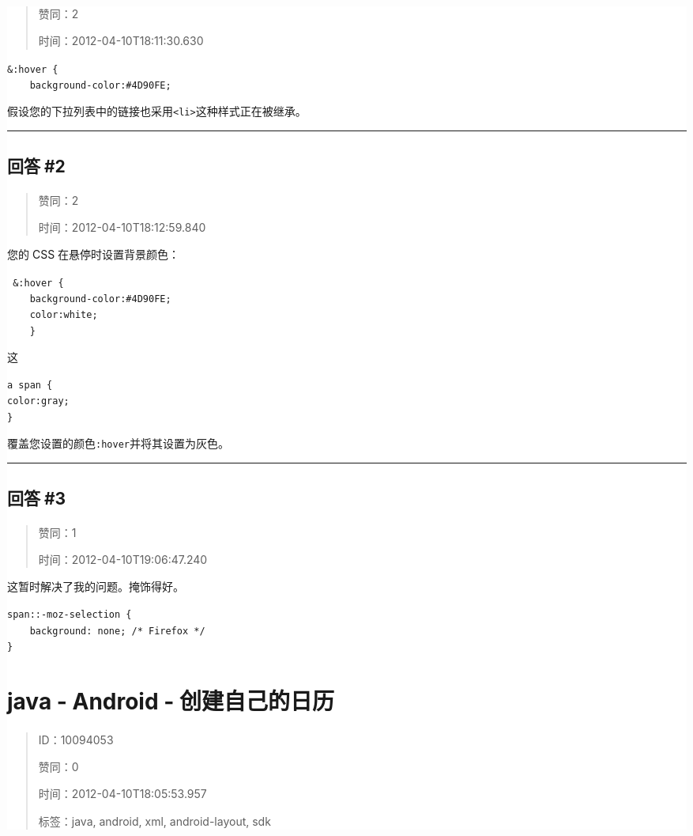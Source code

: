 > 赞同：2
> 
> 时间：2012-04-10T18:11:30.630

```
&:hover {
    background-color:#4D90FE; 
```

假设您的下拉列表中的链接也采用`<li>`这种样式正在被继承。

* * *

## 回答 #2

> 赞同：2
> 
> 时间：2012-04-10T18:12:59.840

您的 CSS 在悬停时设置背景颜色：

```
 &:hover {
    background-color:#4D90FE;
    color:white;
    } 
```

这

```
a span {
color:gray;
} 
```

覆盖您设置的颜色`:hover`并将其设置为灰色。

* * *

## 回答 #3

> 赞同：1
> 
> 时间：2012-04-10T19:06:47.240

这暂时解决了我的问题。掩饰得好。

```
span::-moz-selection {
    background: none; /* Firefox */
} 
```

# java - Android - 创建自己的日历

> ID：10094053
> 
> 赞同：0
> 
> 时间：2012-04-10T18:05:53.957
> 
> 标签：java, android, xml, android-layout, sdk
